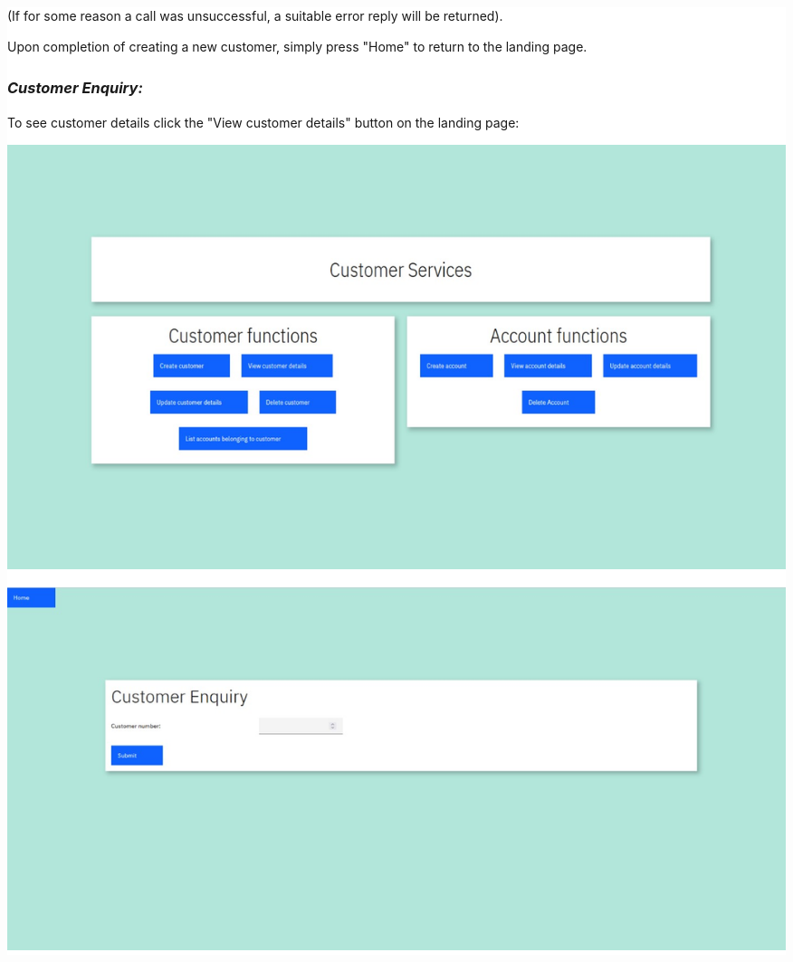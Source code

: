 
(If for some reason a call was unsuccessful, a suitable error reply will
be returned).

Upon completion of creating a new customer, simply press "Home" to
return to the landing page.

### *Customer Enquiry:*

To see customer details click the "View customer details" button on the
landing page:

![Landing page](../doc/images/CustomerServiceUserGuide/Landing_Page.jpg)

![customer enquiry start](../doc/images/CustomerServiceUserGuide/Customer_Enquiry_START.jpg)

